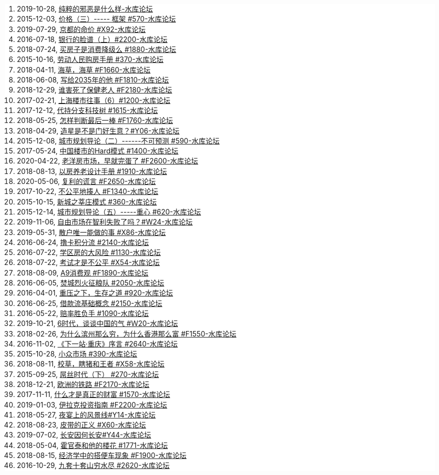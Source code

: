 1. 2019-10-28, [纯粹的邪恶是什么样-水库论坛 ](纯粹的邪恶是什么样.md)
1. 2015-12-03, [价格（三）----- 框架 #570-水库论坛 ](价格三框架570.md)
1. 2019-07-29, [京都的命价 #X92-水库论坛 ](京都的命价X92.md)
1. 2016-07-18, [银行的脸谱（上）#2200-水库论坛 ](银行的脸谱上2200.md)
1. 2018-07-24, [买房子是消费降级么 #1880-水库论坛 ](买房子是消费降级么1880.md)
1. 2015-10-16, [劳动人民购房手册 #370-水库论坛 ](劳动人民购房手册370.md)
1. 2018-04-11, [海草，海草 #F1660-水库论坛 ](海草海草F1660.md)
1. 2018-06-08, [写给2035年的他 #F1810-水库论坛 ](写给2035年的他F1810.md)
1. 2018-12-29, [谁害死了保健老人 #F2180-水库论坛 ](谁害死了保健老人F2180.md)
1. 2017-02-21, [上海楼市往事（6）#1200-水库论坛 ](上海楼市往事61200.md)
1. 2017-12-12, [代持分支科技树 #1615-水库论坛 ](代持分支科技树1615.md)
1. 2018-05-25, [怎样判断最后一棒 #F1760-水库论坛 ](怎样判断最后一棒F1760.md)
1. 2018-04-29, [造星是不是门好生意？#Y06-水库论坛 ](造星是不是门好生意Y06.md)
1. 2015-12-08, [城市规划导论（二）------不可预测 #590-水库论坛 ](城市规划导论二不可预测590.md)
1. 2017-05-24, [中国楼市的Hard模式 #1400-水库论坛 ](中国楼市的Hard模式1400.md)
1. 2020-04-22, [老洋房市场，早就完蛋了 #F2600-水库论坛 ](老洋房市场早就完蛋了F2600.md)
1. 2018-08-13, [以房养老设计手册 #1910-水库论坛 ](以房养老设计手册1910.md)
1. 2020-05-06, [复利的谎言 #F2650-水库论坛 ](复利的谎言F2650.md)
1. 2017-10-22, [不公平地揍人 #F1340-水库论坛 ](不公平地揍人F1340.md)
1. 2015-10-15, [新城之莘庄模式 #360-水库论坛 ](新城之莘庄模式360.md)
1. 2015-12-14, [城市规划导论（五）-----重心 #620-水库论坛 ](城市规划导论五重心620.md)
1. 2019-11-06, [自由市场在智利失败了吗？#W24-水库论坛 ](自由市场在智利失败了吗W24.md)
1. 2019-05-31, [散户唯一能做的事 #X86-水库论坛 ](散户唯一能做的事X86.md)
1. 2016-06-24, [撸卡积分流 #2140-水库论坛 ](撸卡积分流2140.md)
1. 2016-07-22, [学区房的大风险 #1130-水库论坛 ](学区房的大风险1130.md)
1. 2018-07-22, [考试才是不公平 #X54-水库论坛 ](考试才是不公平X54.md)
1. 2018-08-09, [A9消费观 #F1890-水库论坛 ](A9消费观F1890.md)
1. 2016-06-05, [焚城烈火征粮队 #2050-水库论坛 ](焚城烈火征粮队2050.md)
1. 2016-04-01, [重压之下，生存之道 #920-水库论坛 ](重压之下生存之道920.md)
1. 2016-06-25, [借款流基础概念 #2150-水库论坛 ](借款流基础概念2150.md)
1. 2016-05-22, [赔率胜负手 #1090-水库论坛 ](赔率胜负手1090.md)
1. 2019-10-21, [6时代，谈谈中国的气 #Ｗ20-水库论坛 ](6时代谈谈中国的气Ｗ20.md)
1. 2018-02-26, [为什么滨州那么穷，为什么香港那么富 #F1550-水库论坛 ](为什么滨州那么穷为什么香港那么富F1550.md)
1. 2016-11-02, [《下一站·重庆》序言 #2640-水库论坛 ](下一站·重庆序言2640.md)
1. 2015-10-28, [小众市场 #390-水库论坛 ](小众市场390.md)
1. 2018-08-11, [校草，瞎猪和王者 #X58-水库论坛 ](校草瞎猪和王者X58.md)
1. 2015-09-25, [屌丝时代（下） #270-水库论坛 ](屌丝时代下270.md)
1. 2018-12-21, [欧洲的铁路 #F2170-水库论坛 ](欧洲的铁路F2170.md)
1. 2017-11-11, [什么才是真正的财富 #1570-水库论坛 ](什么才是真正的财富1570.md)
1. 2019-01-03, [伊拉克投资指南 #F2200-水库论坛 ](伊拉克投资指南F2200.md)
1. 2018-05-27, [夜宴上的风景线#Y14-水库论坛 ](夜宴上的风景线Y14.md)
1. 2018-08-23, [皮带的正义 #X60-水库论坛 ](皮带的正义X60.md)
1. 2019-07-02, [长安因何长安#Y44-水库论坛 ](长安因何长安Y44.md)
1. 2018-05-04, [霍官泰和他的楼花 #1771-水库论坛 ](霍官泰和他的楼花1771.md)
1. 2018-08-15, [经济学中的搭便车现象 #F1900-水库论坛 ](经济学中的搭便车现象F1900.md)
1. 2016-10-29, [九套十套山穷水尽 #2620-水库论坛 ](九套十套山穷水尽2620.md)
